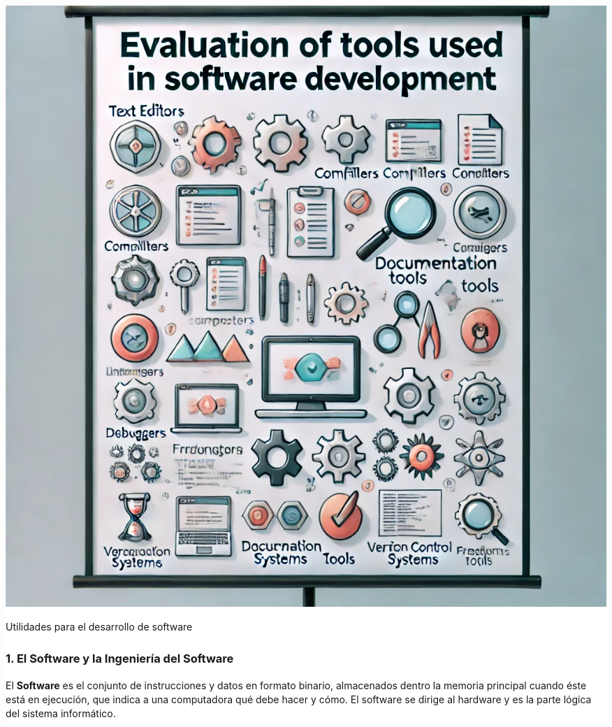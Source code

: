   ![](./assets/EDES-U1.6.-FuncionalidadesHerramientas.png)
  <figcaption>Utilidades para el desarrollo de software</figcaption>
</figure>


### 1. El Software y la Ingeniería del Software
El **Software** es el conjunto de instrucciones y datos en formato binario, almacenados dentro la memoria principal cuando éste está en ejecución, que indica a una computadora qué debe hacer y cómo. El software se dirige al hardware y es la parte lógica del sistema informático.
